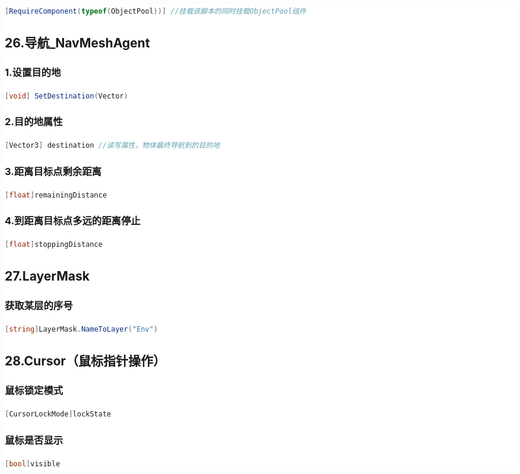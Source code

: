 ```csharp
[RequireComponent(typeof(ObjectPool))] //挂载该脚本的同时挂载ObjectPool组件
```



## 26.导航_NavMeshAgent

### 1.设置目的地

```csharp
[void] SetDestination(Vector)
```

### 2.目的地属性

```csharp
[Vector3] destination //读写属性，物体最终导航到的目的地
```

### 3.距离目标点剩余距离

```csharp
[float]remainingDistance
```

### 4.到距离目标点多远的距离停止

```csharp
[float]stoppingDistance
```

## 27.LayerMask

### 获取某层的序号

```csharp
[string]LayerMask.NameToLayer("Env") 
```

## 28.Cursor（鼠标指针操作）

### 鼠标锁定模式

```csharp
[CursorLockMode]lockState
```

### 鼠标是否显示

```csharp
[bool]visible
```


